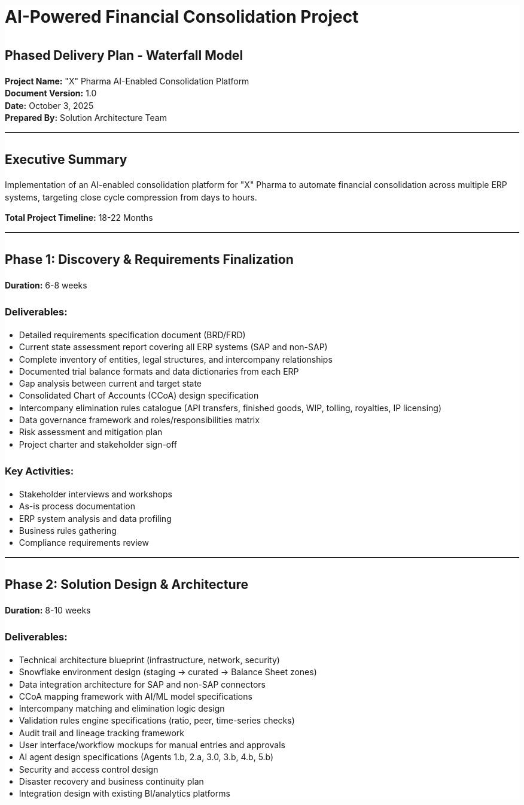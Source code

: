 # AI-Powered Financial Consolidation Project
## Phased Delivery Plan - Waterfall Model

**Project Name:** "X" Pharma AI-Enabled Consolidation Platform  
**Document Version:** 1.0  
**Date:** October 3, 2025  
**Prepared By:** Solution Architecture Team

---

## Executive Summary

Implementation of an AI-enabled consolidation platform for "X" Pharma to automate financial consolidation across multiple ERP systems, targeting close cycle compression from days to hours.

**Total Project Timeline:** 18-22 Months

---

## Phase 1: Discovery & Requirements Finalization
**Duration:** 6-8 weeks

### Deliverables:
- Detailed requirements specification document (BRD/FRD)
- Current state assessment report covering all ERP systems (SAP and non-SAP)
- Complete inventory of entities, legal structures, and intercompany relationships
- Documented trial balance formats and data dictionaries from each ERP
- Gap analysis between current and target state
- Consolidated Chart of Accounts (CCoA) design specification
- Intercompany elimination rules catalogue (API transfers, finished goods, WIP, tolling, royalties, IP licensing)
- Data governance framework and roles/responsibilities matrix
- Risk assessment and mitigation plan
- Project charter and stakeholder sign-off

### Key Activities:
- Stakeholder interviews and workshops
- As-is process documentation
- ERP system analysis and data profiling
- Business rules gathering
- Compliance requirements review

---

## Phase 2: Solution Design & Architecture
**Duration:** 8-10 weeks

### Deliverables:
- Technical architecture blueprint (infrastructure, network, security)
- Snowflake environment design (staging → curated → Balance Sheet zones)
- Data integration architecture for SAP and non-SAP connectors
- CCoA mapping framework with AI/ML model specifications
- Intercompany matching and elimination logic design
- Validation rules engine specifications (ratio, peer, time-series checks)
- Audit trail and lineage tracking framework
- User interface/workflow mockups for manual entries and approvals
- AI agent design specifications (Agents 1.b, 2.a, 3.0, 3.b, 4.b, 5.b)
- Security and access control design
- Disaster recovery and business continuity plan
- Integration design with existing BI/analytics platforms